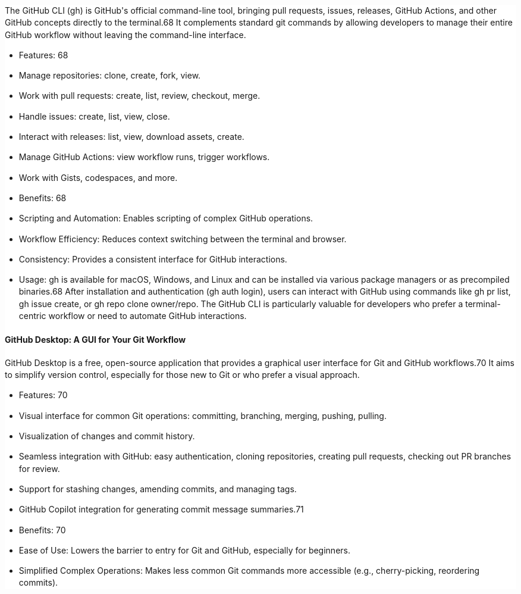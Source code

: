The GitHub CLI (gh) is GitHub's official command-line tool, bringing pull requests, issues, releases, GitHub Actions, and other GitHub concepts directly to the terminal.68 It complements standard git commands by allowing developers to manage their entire GitHub workflow without leaving the command-line interface.

- Features: 68
    

- Manage repositories: clone, create, fork, view.
    
- Work with pull requests: create, list, review, checkout, merge.
    
- Handle issues: create, list, view, close.
    
- Interact with releases: list, view, download assets, create.
    
- Manage GitHub Actions: view workflow runs, trigger workflows.
    
- Work with Gists, codespaces, and more.
    

- Benefits: 68
    

- Scripting and Automation: Enables scripting of complex GitHub operations.
    
- Workflow Efficiency: Reduces context switching between the terminal and browser.
    
- Consistency: Provides a consistent interface for GitHub interactions.
    

- Usage: gh is available for macOS, Windows, and Linux and can be installed via various package managers or as precompiled binaries.68 After installation and authentication (gh auth login), users can interact with GitHub using commands like gh pr list, gh issue create, or gh repo clone owner/repo. The GitHub CLI is particularly valuable for developers who prefer a terminal-centric workflow or need to automate GitHub interactions.
    

#### GitHub Desktop: A GUI for Your Git Workflow

GitHub Desktop is a free, open-source application that provides a graphical user interface for Git and GitHub workflows.70 It aims to simplify version control, especially for those new to Git or who prefer a visual approach.

- Features: 70
    

- Visual interface for common Git operations: committing, branching, merging, pushing, pulling.
    
- Visualization of changes and commit history.
    
- Seamless integration with GitHub: easy authentication, cloning repositories, creating pull requests, checking out PR branches for review.
    
- Support for stashing changes, amending commits, and managing tags.
    
- GitHub Copilot integration for generating commit message summaries.71
    

- Benefits: 70
    

- Ease of Use: Lowers the barrier to entry for Git and GitHub, especially for beginners.
    
- Simplified Complex Operations: Makes less common Git commands more accessible (e.g., cherry-picking, reordering commits).
    